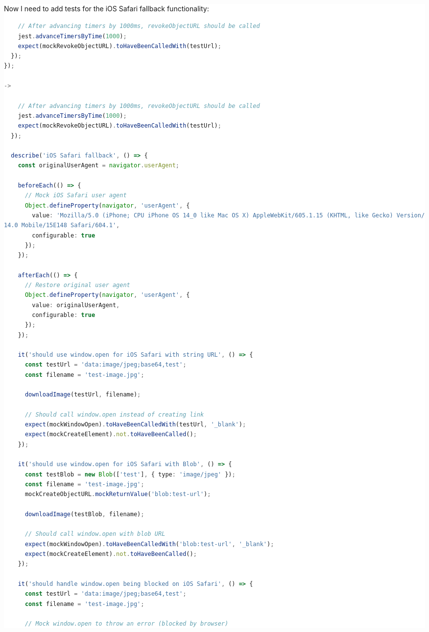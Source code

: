 Now I need to add tests for the iOS Safari fallback functionality:


```typescript
    // After advancing timers by 1000ms, revokeObjectURL should be called
    jest.advanceTimersByTime(1000);
    expect(mockRevokeObjectURL).toHaveBeenCalledWith(testUrl);
  });
});

->

    // After advancing timers by 1000ms, revokeObjectURL should be called
    jest.advanceTimersByTime(1000);
    expect(mockRevokeObjectURL).toHaveBeenCalledWith(testUrl);
  });

  describe('iOS Safari fallback', () => {
    const originalUserAgent = navigator.userAgent;

    beforeEach(() => {
      // Mock iOS Safari user agent
      Object.defineProperty(navigator, 'userAgent', {
        value: 'Mozilla/5.0 (iPhone; CPU iPhone OS 14_0 like Mac OS X) AppleWebKit/605.1.15 (KHTML, like Gecko) Version/14.0 Mobile/15E148 Safari/604.1',
        configurable: true
      });
    });

    afterEach(() => {
      // Restore original user agent
      Object.defineProperty(navigator, 'userAgent', {
        value: originalUserAgent,
        configurable: true
      });
    });

    it('should use window.open for iOS Safari with string URL', () => {
      const testUrl = 'data:image/jpeg;base64,test';
      const filename = 'test-image.jpg';

      downloadImage(testUrl, filename);

      // Should call window.open instead of creating link
      expect(mockWindowOpen).toHaveBeenCalledWith(testUrl, '_blank');
      expect(mockCreateElement).not.toHaveBeenCalled();
    });

    it('should use window.open for iOS Safari with Blob', () => {
      const testBlob = new Blob(['test'], { type: 'image/jpeg' });
      const filename = 'test-image.jpg';
      mockCreateObjectURL.mockReturnValue('blob:test-url');

      downloadImage(testBlob, filename);

      // Should call window.open with blob URL
      expect(mockWindowOpen).toHaveBeenCalledWith('blob:test-url', '_blank');
      expect(mockCreateElement).not.toHaveBeenCalled();
    });

    it('should handle window.open being blocked on iOS Safari', () => {
      const testUrl = 'data:image/jpeg;base64,test';
      const filename = 'test-image.jpg';
      
      // Mock window.open to throw an error (blocked by browser)
```